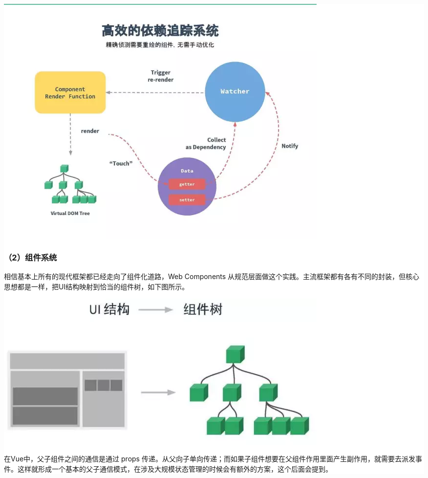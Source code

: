 ![image](images/vue_info8.webp)

### （2）组件系统
相信基本上所有的现代框架都已经走向了组件化道路，Web Components 从规范层面做这个实践。主流框架都有各有不同的封装，但核心思想都是一样，把UI结构映射到恰当的组件树，如下图所示。

![image](images/vue_info9.webp)

在Vue中，父子组件之间的通信是通过 props 传递。从父向子单向传递；而如果子组件想要在父组件作用里面产生副作用，就需要去派发事件。这样就形成一个基本的父子通信模式，在涉及大规模状态管理的时候会有额外的方案，这个后面会提到。
